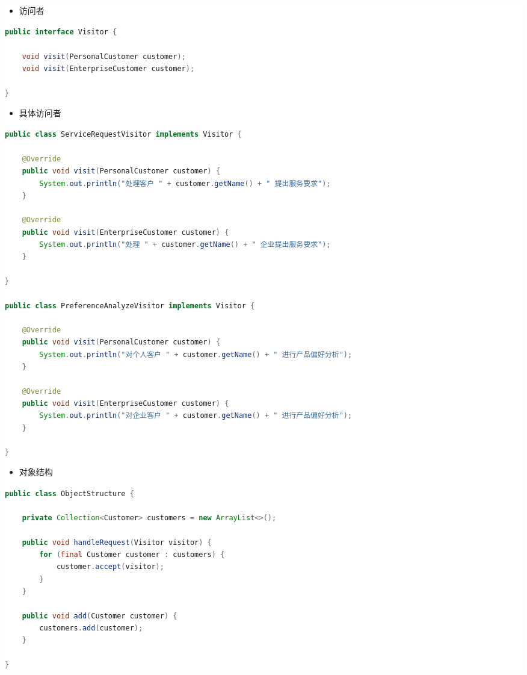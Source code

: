 - 访问者

```java
public interface Visitor {

    void visit(PersonalCustomer customer);
    void visit(EnterpriseCustomer customer);

}
```

- 具体访问者

```java
public class ServiceRequestVisitor implements Visitor {

    @Override
    public void visit(PersonalCustomer customer) {
        System.out.println("处理客户 " + customer.getName() + " 提出服务要求");
    }

    @Override
    public void visit(EnterpriseCustomer customer) {
        System.out.println("处理 " + customer.getName() + " 企业提出服务要求");
    }

}

public class PreferenceAnalyzeVisitor implements Visitor {

    @Override
    public void visit(PersonalCustomer customer) {
        System.out.println("对个人客户 " + customer.getName() + " 进行产品偏好分析");
    }

    @Override
    public void visit(EnterpriseCustomer customer) {
        System.out.println("对企业客户 " + customer.getName() + " 进行产品偏好分析");
    }

}
```

- 对象结构

```java
public class ObjectStructure {

    private Collection<Customer> customers = new ArrayList<>();

    public void handleRequest(Visitor visitor) {
        for (final Customer customer : customers) {
            customer.accept(visitor);
        }
    }

    public void add(Customer customer) {
        customers.add(customer);
    }

}
```
